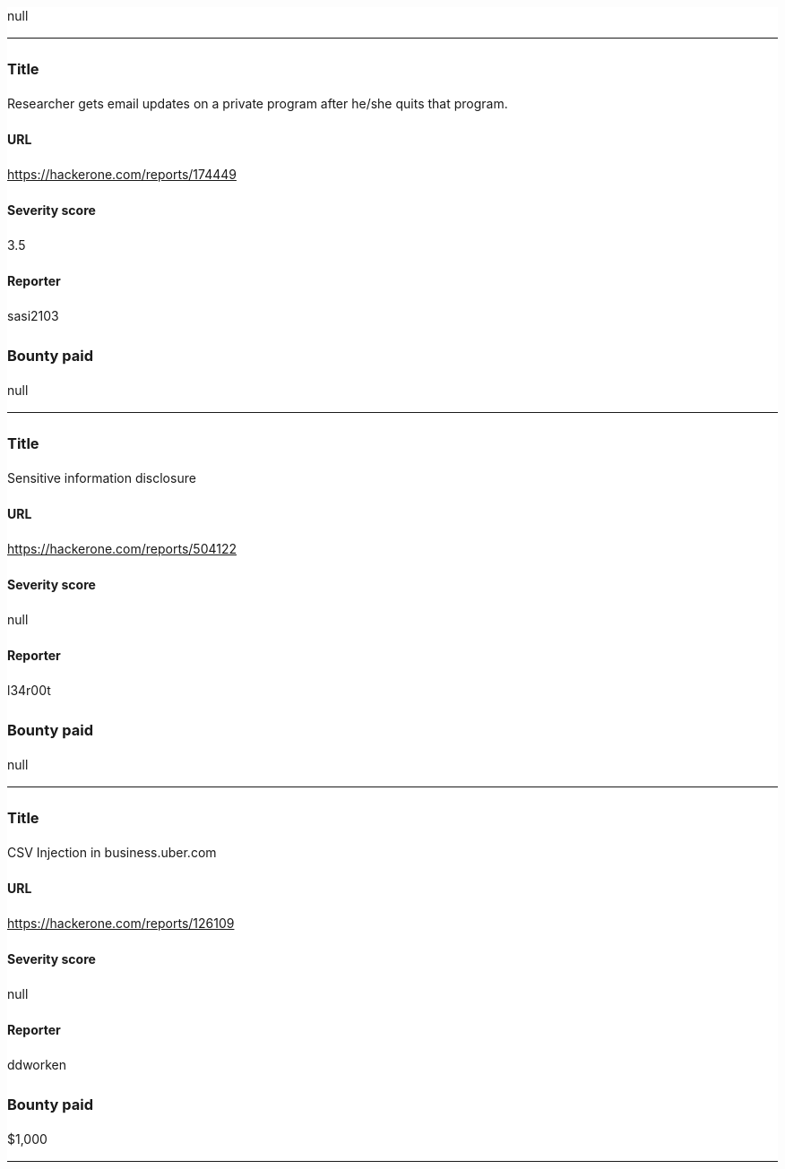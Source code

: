 null


---


### Title
Researcher gets email updates on a private program after he/she quits that program.
#### URL 
https://hackerone.com/reports/174449
#### Severity score
3.5
#### Reporter 
sasi2103
### Bounty paid
null


---


### Title
Sensitive information disclosure
#### URL 
https://hackerone.com/reports/504122
#### Severity score
null
#### Reporter 
l34r00t
### Bounty paid
null


---


### Title
CSV Injection in business.uber.com
#### URL 
https://hackerone.com/reports/126109
#### Severity score
null
#### Reporter 
ddworken
### Bounty paid
$1,000


---

